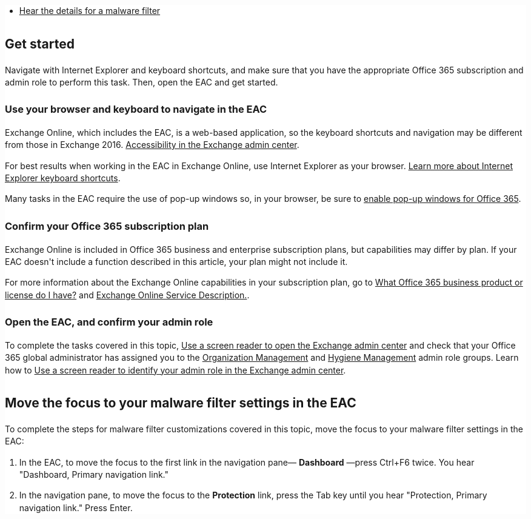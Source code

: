 - [Hear the details for a malware filter](use-screen-reader-to-manage-anti-malware-protection-in-exchange-admin-center.md#BKMK_FilterDetails)
    
## Get started
<a name="BKMK_GetStarted"> </a>

Navigate with Internet Explorer and keyboard shortcuts, and make sure that you have the appropriate Office 365 subscription and admin role to perform this task. Then, open the EAC and get started.
  
### Use your browser and keyboard to navigate in the EAC

Exchange Online, which includes the EAC, is a web-based application, so the keyboard shortcuts and navigation may be different from those in Exchange 2016. [Accessibility in the Exchange admin center](accessibility-in-exchange-admin-center.md).
  
For best results when working in the EAC in Exchange Online, use Internet Explorer as your browser. [Learn more about Internet Explorer keyboard shortcuts](https://go.microsoft.com/fwlink/p/?LinkID=787614).
  
Many tasks in the EAC require the use of pop-up windows so, in your browser, be sure to [enable pop-up windows for Office 365](https://go.microsoft.com/fwlink/p/?LinkID=317550).
  
### Confirm your Office 365 subscription plan

Exchange Online is included in Office 365 business and enterprise subscription plans, but capabilities may differ by plan. If your EAC doesn't include a function described in this article, your plan might not include it. 
  
For more information about the Exchange Online capabilities in your subscription plan, go to [What Office 365 business product or license do I have?](https://go.microsoft.com/fwlink/p/?LinkID=797552
) and [Exchange Online Service Description.](https://go.microsoft.com/fwlink/p/?LinkID=797553
).
  
### Open the EAC, and confirm your admin role

To complete the tasks covered in this topic, [Use a screen reader to open the Exchange admin center](use-screen-reader-to-open-exchange-admin-center.md) and check that your Office 365 global administrator has assigned you to the [Organization Management](https://go.microsoft.com/fwlink/p/?LinkId=797868) and [Hygiene Management](https://go.microsoft.com/fwlink/p/?LinkId=797870) admin role groups. Learn how to [Use a screen reader to identify your admin role in the Exchange admin center](use-screen-reader-to-identify-admin-role-in-exchange-admin-center.md).
  
## Move the focus to your malware filter settings in the EAC
<a name="BKMK_FocusToFilter"> </a>

To complete the steps for malware filter customizations covered in this topic, move the focus to your malware filter settings in the EAC:
  
1. In the EAC, to move the focus to the first link in the navigation pane— **Dashboard** —press Ctrl+F6 twice. You hear "Dashboard, Primary navigation link." 
    
2. In the navigation pane, to move the focus to the **Protection** link, press the Tab key until you hear "Protection, Primary navigation link." Press Enter. 
    